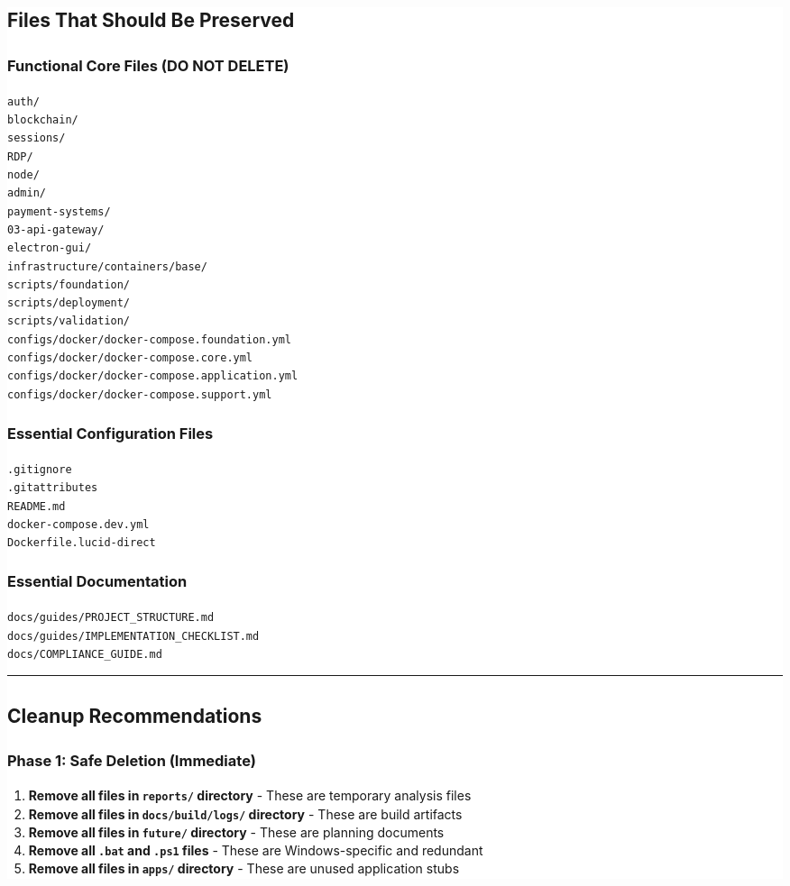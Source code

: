 
## Files That Should Be Preserved

### Functional Core Files (DO NOT DELETE)
```
auth/
blockchain/
sessions/
RDP/
node/
admin/
payment-systems/
03-api-gateway/
electron-gui/
infrastructure/containers/base/
scripts/foundation/
scripts/deployment/
scripts/validation/
configs/docker/docker-compose.foundation.yml
configs/docker/docker-compose.core.yml
configs/docker/docker-compose.application.yml
configs/docker/docker-compose.support.yml
```

### Essential Configuration Files
```
.gitignore
.gitattributes
README.md
docker-compose.dev.yml
Dockerfile.lucid-direct
```

### Essential Documentation
```
docs/guides/PROJECT_STRUCTURE.md
docs/guides/IMPLEMENTATION_CHECKLIST.md
docs/COMPLIANCE_GUIDE.md
```

---

## Cleanup Recommendations

### Phase 1: Safe Deletion (Immediate)
1. **Remove all files in `reports/` directory** - These are temporary analysis files
2. **Remove all files in `docs/build/logs/` directory** - These are build artifacts
3. **Remove all files in `future/` directory** - These are planning documents
4. **Remove all `.bat` and `.ps1` files** - These are Windows-specific and redundant
5. **Remove all files in `apps/` directory** - These are unused application stubs
